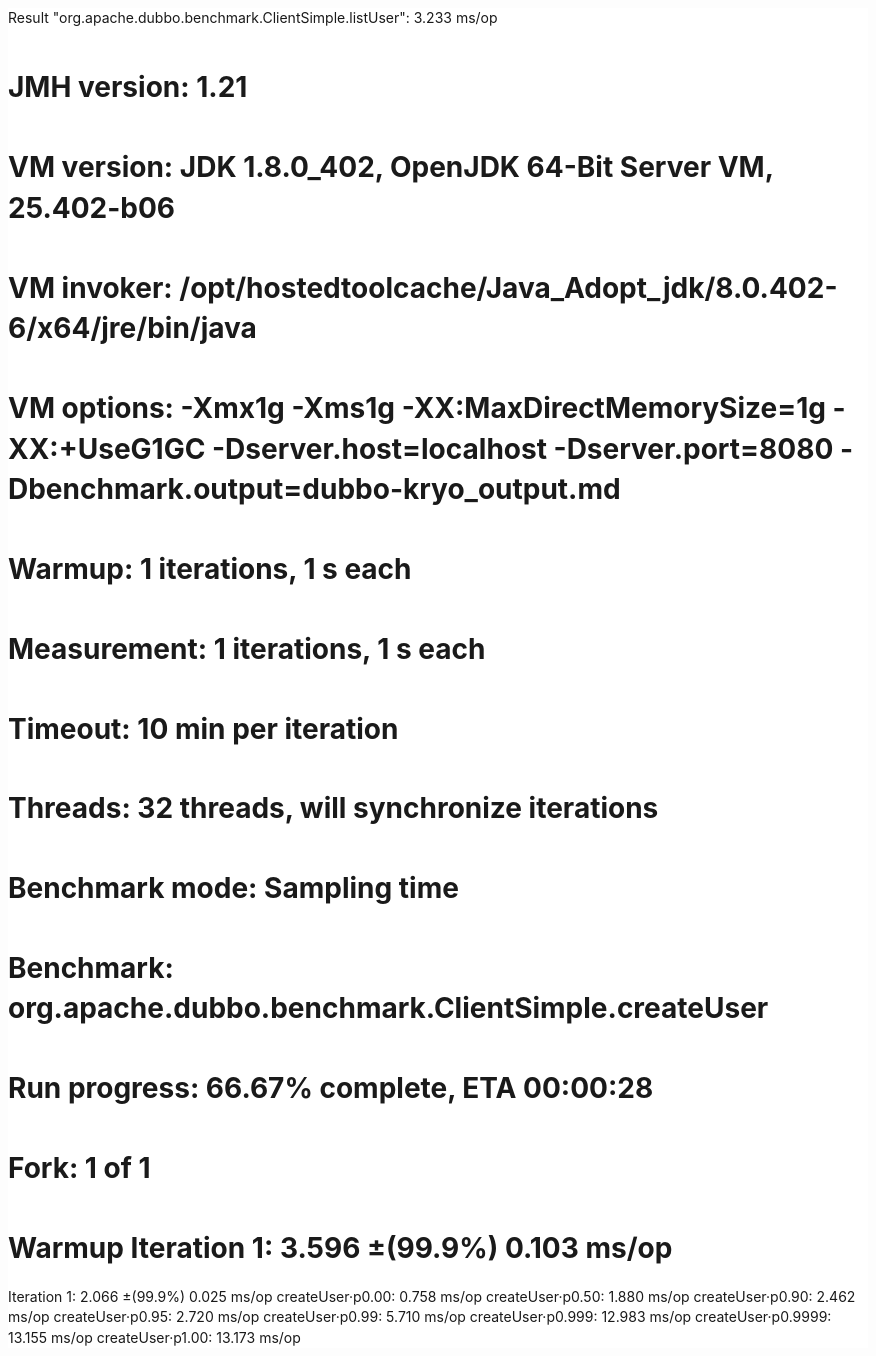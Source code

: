 
Result "org.apache.dubbo.benchmark.ClientSimple.listUser":
  3.233 ms/op


# JMH version: 1.21
# VM version: JDK 1.8.0_402, OpenJDK 64-Bit Server VM, 25.402-b06
# VM invoker: /opt/hostedtoolcache/Java_Adopt_jdk/8.0.402-6/x64/jre/bin/java
# VM options: -Xmx1g -Xms1g -XX:MaxDirectMemorySize=1g -XX:+UseG1GC -Dserver.host=localhost -Dserver.port=8080 -Dbenchmark.output=dubbo-kryo_output.md
# Warmup: 1 iterations, 1 s each
# Measurement: 1 iterations, 1 s each
# Timeout: 10 min per iteration
# Threads: 32 threads, will synchronize iterations
# Benchmark mode: Sampling time
# Benchmark: org.apache.dubbo.benchmark.ClientSimple.createUser

# Run progress: 66.67% complete, ETA 00:00:28
# Fork: 1 of 1
# Warmup Iteration   1: 3.596 ±(99.9%) 0.103 ms/op
Iteration   1: 2.066 ±(99.9%) 0.025 ms/op
                 createUser·p0.00:   0.758 ms/op
                 createUser·p0.50:   1.880 ms/op
                 createUser·p0.90:   2.462 ms/op
                 createUser·p0.95:   2.720 ms/op
                 createUser·p0.99:   5.710 ms/op
                 createUser·p0.999:  12.983 ms/op
                 createUser·p0.9999: 13.155 ms/op
                 createUser·p1.00:   13.173 ms/op
